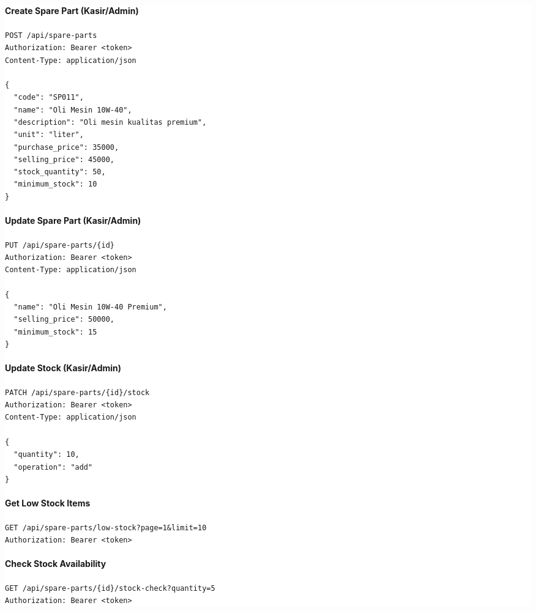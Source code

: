 #### Create Spare Part (Kasir/Admin)
```http
POST /api/spare-parts
Authorization: Bearer <token>
Content-Type: application/json

{
  "code": "SP011",
  "name": "Oli Mesin 10W-40",
  "description": "Oli mesin kualitas premium",
  "unit": "liter",
  "purchase_price": 35000,
  "selling_price": 45000,
  "stock_quantity": 50,
  "minimum_stock": 10
}
```

#### Update Spare Part (Kasir/Admin)
```http
PUT /api/spare-parts/{id}
Authorization: Bearer <token>
Content-Type: application/json

{
  "name": "Oli Mesin 10W-40 Premium",
  "selling_price": 50000,
  "minimum_stock": 15
}
```

#### Update Stock (Kasir/Admin)
```http
PATCH /api/spare-parts/{id}/stock
Authorization: Bearer <token>
Content-Type: application/json

{
  "quantity": 10,
  "operation": "add"
}
```

#### Get Low Stock Items
```http
GET /api/spare-parts/low-stock?page=1&limit=10
Authorization: Bearer <token>
```

#### Check Stock Availability
```http
GET /api/spare-parts/{id}/stock-check?quantity=5
Authorization: Bearer <token>
```
